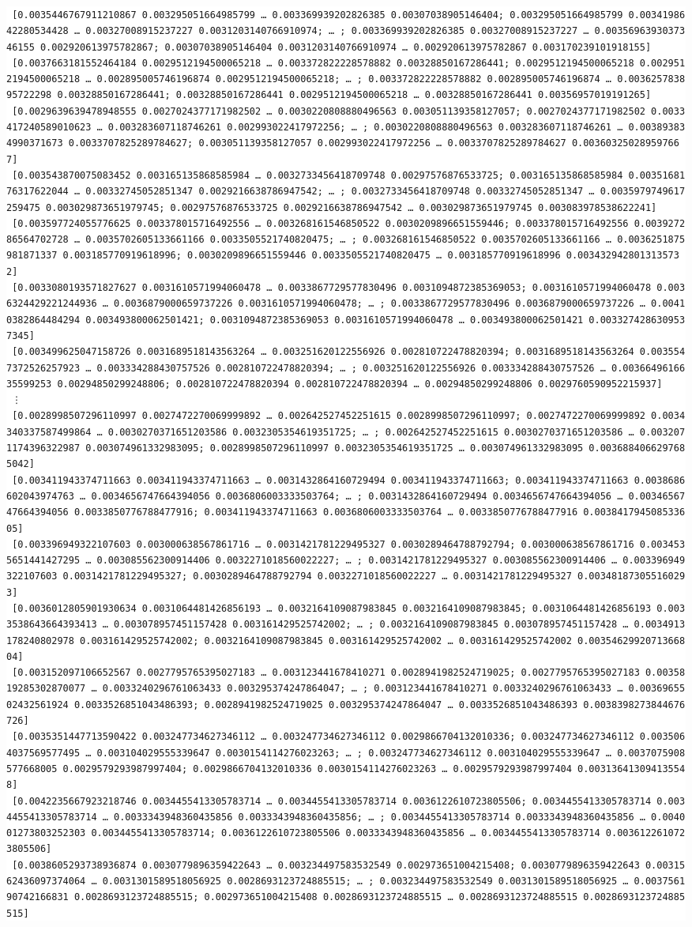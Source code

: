      [0.0035446767911210867 0.003295051664985799 … 0.003369939202826385 0.00307038905146404; 0.003295051664985799 0.0034198642280534428 … 0.00327008915237227 0.0031203140766910974; … ; 0.003369939202826385 0.00327008915237227 … 0.0035696393037346155 0.002920613975782867; 0.00307038905146404 0.0031203140766910974 … 0.002920613975782867 0.003170239101918155]              
     [0.0037663181552464184 0.0029512194500065218 … 0.003372822228578882 0.00328850167286441; 0.0029512194500065218 0.0029512194500065218 … 0.002895005746196874 0.0029512194500065218; … ; 0.003372822228578882 0.002895005746196874 … 0.003625783895722298 0.00328850167286441; 0.00328850167286441 0.0029512194500065218 … 0.00328850167286441 0.00356957019191265]              
     [0.0029639639478948555 0.0027024377171982502 … 0.0030220808880496563 0.003051139358127057; 0.0027024377171982502 0.0033417240589010623 … 0.003283607118746261 0.002993022417972256; … ; 0.0030220808880496563 0.003283607118746261 … 0.003893834990371673 0.0033707825289784627; 0.003051139358127057 0.002993022417972256 … 0.0033707825289784627 0.003603250289597667]       
     [0.003543870075083452 0.003165135868585984 … 0.0032733456418709748 0.00297576876533725; 0.003165135868585984 0.0035168176317622044 … 0.00332745052851347 0.0029216638786947542; … ; 0.0032733456418709748 0.00332745052851347 … 0.0035979749617259475 0.003029873651979745; 0.00297576876533725 0.0029216638786947542 … 0.003029873651979745 0.003083978538622241]             
     [0.003597724055776625 0.003378015716492556 … 0.003268161546850522 0.0030209896651559446; 0.003378015716492556 0.003927286564702728 … 0.0035702605133661166 0.0033505521740820475; … ; 0.003268161546850522 0.0035702605133661166 … 0.0036251875981871337 0.003185770919618996; 0.0030209896651559446 0.0033505521740820475 … 0.003185770919618996 0.0034329428013135732]       
     [0.0033080193571827627 0.0031610571994060478 … 0.0033867729577830496 0.0031094872385369053; 0.0031610571994060478 0.0036324429221244936 … 0.0036879000659737226 0.0031610571994060478; … ; 0.0033867729577830496 0.0036879000659737226 … 0.00410382864484294 0.003493800062501421; 0.0031094872385369053 0.0031610571994060478 … 0.003493800062501421 0.0033274286309537345]   
     [0.003499625047158726 0.0031689518143563264 … 0.003251620122556926 0.002810722478820394; 0.0031689518143563264 0.0035547372526257923 … 0.003334288430757526 0.002810722478820394; … ; 0.003251620122556926 0.003334288430757526 … 0.0036649616635599253 0.00294850299248806; 0.002810722478820394 0.002810722478820394 … 0.00294850299248806 0.0029760590952215937]            
     ⋮                                                                                                                                                                                                                                                                                                                                                                              
     [0.0028998507296110997 0.0027472270069999892 … 0.002642527452251615 0.0028998507296110997; 0.0027472270069999892 0.0034340337587499864 … 0.0030270371651203586 0.0032305354619351725; … ; 0.002642527452251615 0.0030270371651203586 … 0.0032071174396322987 0.003074961332983095; 0.0028998507296110997 0.0032305354619351725 … 0.003074961332983095 0.0036884066297685042]   
     [0.003411943374711663 0.003411943374711663 … 0.0031432864160729494 0.003411943374711663; 0.003411943374711663 0.0038686602043974763 … 0.0034656747664394056 0.0036806003333503764; … ; 0.0031432864160729494 0.0034656747664394056 … 0.0034656747664394056 0.0033850776788477916; 0.003411943374711663 0.0036806003333503764 … 0.0033850776788477916 0.003841794508533605]     
     [0.003396949322107603 0.003000638567861716 … 0.0031421781229495327 0.0030289464788792794; 0.003000638567861716 0.0034535651441427295 … 0.003085562300914406 0.0032271018560022227; … ; 0.0031421781229495327 0.003085562300914406 … 0.003396949322107603 0.0031421781229495327; 0.0030289464788792794 0.0032271018560022227 … 0.0031421781229495327 0.003481873055160293]      
     [0.0036012805901930634 0.0031064481426856193 … 0.0032164109087983845 0.0032164109087983845; 0.0031064481426856193 0.0033538643664393413 … 0.003078957451157428 0.003161429525742002; … ; 0.0032164109087983845 0.003078957451157428 … 0.0034913178240802978 0.003161429525742002; 0.0032164109087983845 0.003161429525742002 … 0.003161429525742002 0.0035462992071366804]     
     [0.003152097106652567 0.0027795765395027183 … 0.003123441678410271 0.0028941982524719025; 0.0027795765395027183 0.0035819285302870077 … 0.0033240296761063433 0.003295374247864047; … ; 0.003123441678410271 0.0033240296761063433 … 0.0036965502432561924 0.0033526851043486393; 0.0028941982524719025 0.003295374247864047 … 0.0033526851043486393 0.0038398273844676726]    
     [0.0035351447713590422 0.003247734627346112 … 0.003247734627346112 0.0029866704132010336; 0.003247734627346112 0.0035064037569577495 … 0.003104029555339647 0.0030154114276023263; … ; 0.003247734627346112 0.003104029555339647 … 0.0037075908577668005 0.0029579293987997404; 0.0029866704132010336 0.0030154114276023263 … 0.0029579293987997404 0.003136413094135548]      
     [0.0042235667923218746 0.0034455413305783714 … 0.0034455413305783714 0.0036122610723805506; 0.0034455413305783714 0.0034455413305783714 … 0.0033343948360435856 0.0033343948360435856; … ; 0.0034455413305783714 0.0033343948360435856 … 0.004001273803252303 0.0034455413305783714; 0.0036122610723805506 0.0033343948360435856 … 0.0034455413305783714 0.0036122610723805506]
     [0.0038605293738936874 0.0030779896359422643 … 0.003234497583532549 0.002973651004215408; 0.0030779896359422643 0.0031562436097374064 … 0.0031301589518056925 0.0028693123724885515; … ; 0.003234497583532549 0.0031301589518056925 … 0.003756190742166831 0.0028693123724885515; 0.002973651004215408 0.0028693123724885515 … 0.0028693123724885515 0.0028693123724885515]    